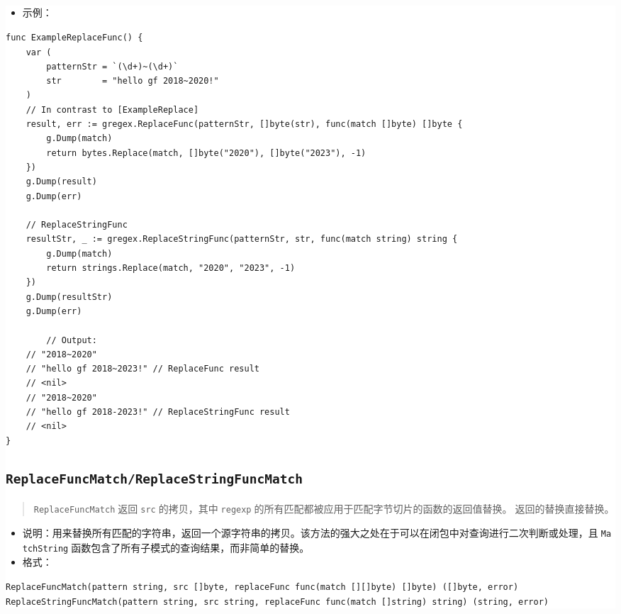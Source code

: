 
- 示例：









```
func ExampleReplaceFunc() {
  	var (
  		patternStr = `(\d+)~(\d+)`
  		str        = "hello gf 2018~2020!"
  	)
  	// In contrast to [ExampleReplace]
  	result, err := gregex.ReplaceFunc(patternStr, []byte(str), func(match []byte) []byte {
  		g.Dump(match)
  		return bytes.Replace(match, []byte("2020"), []byte("2023"), -1)
  	})
  	g.Dump(result)
  	g.Dump(err)

  	// ReplaceStringFunc
  	resultStr, _ := gregex.ReplaceStringFunc(patternStr, str, func(match string) string {
  		g.Dump(match)
  		return strings.Replace(match, "2020", "2023", -1)
  	})
  	g.Dump(resultStr)
  	g.Dump(err)

     	// Output:
  	// "2018~2020"
  	// "hello gf 2018~2023!" // ReplaceFunc result
  	// <nil>
  	// "2018~2020"
  	// "hello gf 2018-2023!" // ReplaceStringFunc result
  	// <nil>
}
```


## `ReplaceFuncMatch/ReplaceStringFuncMatch`

> `ReplaceFuncMatch` 返回 `src` 的拷贝，其中 `regexp` 的所有匹配都被应用于匹配字节切片的函数的返回值替换。 返回的替换直接替换。

- 说明：用来替换所有匹配的字符串，返回一个源字符串的拷贝。该方法的强大之处在于可以在闭包中对查询进行二次判断或处理，且 `MatchString` 函数包含了所有子模式的查询结果，而非简单的替换。
- 格式：









```
ReplaceFuncMatch(pattern string, src []byte, replaceFunc func(match [][]byte) []byte) ([]byte, error)
ReplaceStringFuncMatch(pattern string, src string, replaceFunc func(match []string) string) (string, error)
```
